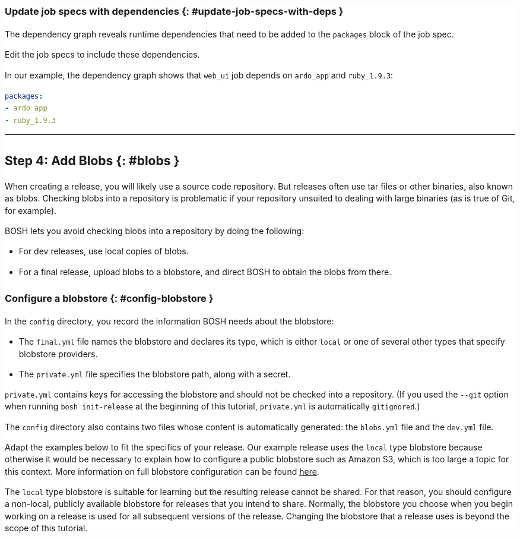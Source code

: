 ### Update job specs with dependencies {: #update-job-specs-with-deps }

The dependency graph reveals runtime dependencies that
need to be added to the `packages` block of the job spec.

Edit the job specs to include these dependencies.

In our example, the dependency graph shows that `web_ui` job depends on
`ardo_app` and `ruby_1.9.3`:

```yaml
packages:
- ardo_app
- ruby_1.9.3
```

---
## Step 4: Add Blobs {: #blobs }

When creating a release, you will likely use a source code repository.
But releases often use tar files or other binaries, also known as blobs.
Checking blobs into a repository is problematic if your repository
unsuited to dealing with large binaries (as is true of Git, for example).

BOSH lets you avoid checking blobs into a repository by doing the following:

* For dev releases, use local copies of blobs.

* For a final release, upload blobs to a blobstore, and direct BOSH to obtain the blobs from there.

### Configure a blobstore  {: #config-blobstore }

In the `config` directory, you record the information BOSH needs about the
blobstore:

* The `final.yml` file names the blobstore and declares its type, which is either `local`
or one of several other types that specify blobstore providers.

* The `private.yml` file specifies the blobstore path, along with a secret.

`private.yml` contains keys for accessing the blobstore and should not be
checked into a repository.
(If you used the `--git` option when running `bosh init-release` at the beginning
of this tutorial, `private.yml` is automatically `gitignored`.)

The `config` directory also contains two files whose content is automatically
generated: the `blobs.yml` file and the `dev.yml` file.

Adapt the examples below to fit the specifics of your release.
Our example release uses the `local` type blobstore because otherwise it would
be necessary to explain how to configure a public blobstore such as
Amazon S3, which is too large a topic for this context. More information on full
blobstore configuration can be found [here](release-blobstore.md).

The `local` type blobstore is suitable for learning but the resulting release
cannot be shared.
For that reason, you should configure a non-local, publicly available blobstore
for releases that you intend to share.
Normally, the blobstore you choose when you begin working on a release is used
for all subsequent versions of the release.
Changing the blobstore that a release uses is beyond the scope of this tutorial.
